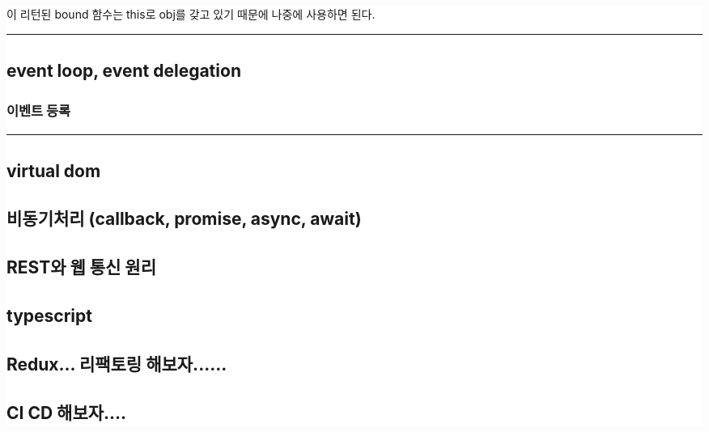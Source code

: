 이 리턴된 bound 함수는 this로 obj를 갖고 있기 때문에 나중에 사용하면 된다. 







-----------------



## event loop, event delegation

### 이벤트 등록



























----------------



## virtual dom









## 비동기처리 (callback, promise, async, await)





## REST와 웹 통신 원리



## typescript





## Redux... 리팩토링 해보자......





## CI CD 해보자....

